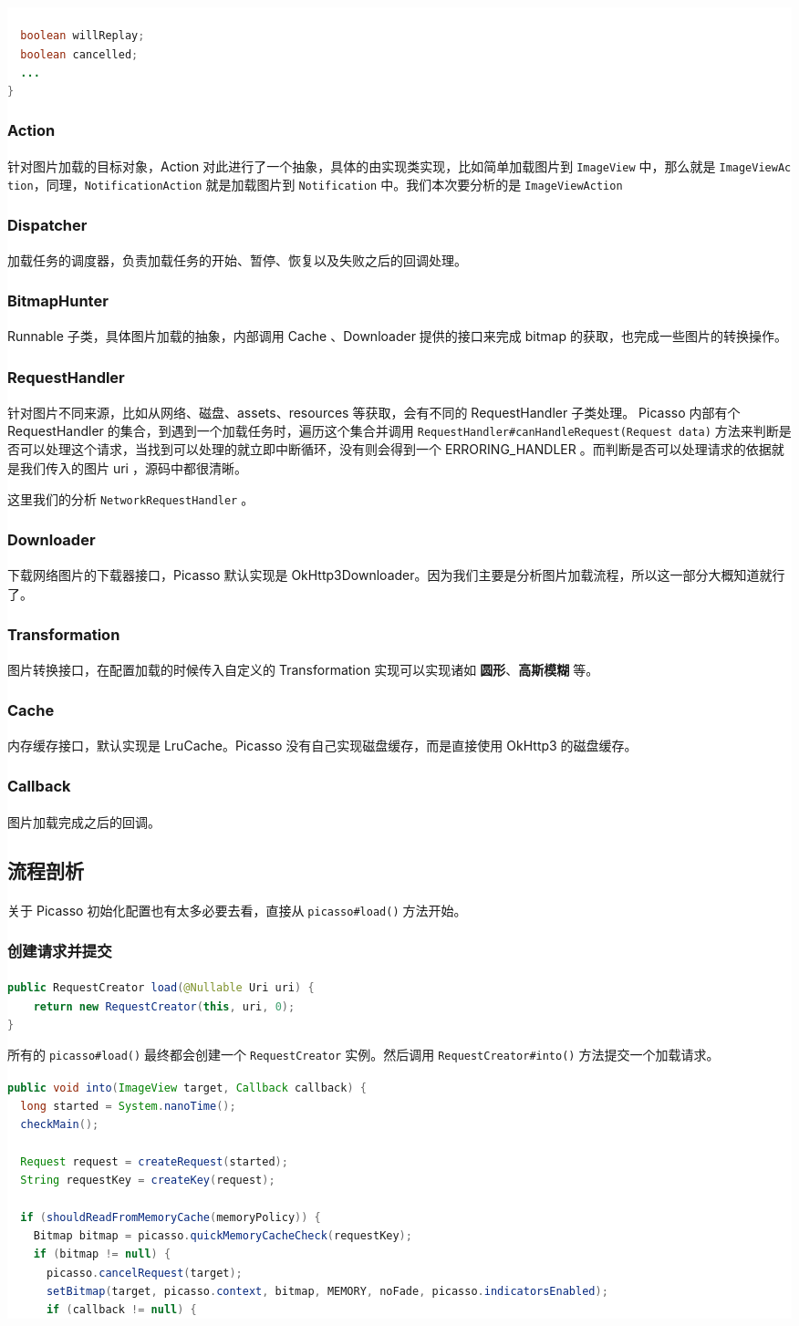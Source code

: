 ```java

  boolean willReplay;
  boolean cancelled;
  ...
}
```

### Action
针对图片加载的目标对象，Action 对此进行了一个抽象，具体的由实现类实现，比如简单加载图片到 `ImageView` 中，那么就是 `ImageViewAction`，同理，`NotificationAction` 就是加载图片到 `Notification` 中。我们本次要分析的是 `ImageViewAction`

### Dispatcher
加载任务的调度器，负责加载任务的开始、暂停、恢复以及失败之后的回调处理。

### BitmapHunter
Runnable 子类，具体图片加载的抽象，内部调用 Cache 、Downloader 提供的接口来完成 bitmap 的获取，也完成一些图片的转换操作。

### RequestHandler
针对图片不同来源，比如从网络、磁盘、assets、resources 等获取，会有不同的 RequestHandler 子类处理。 Picasso 内部有个 RequestHandler 的集合，到遇到一个加载任务时，遍历这个集合并调用 `RequestHandler#canHandleRequest(Request data)` 方法来判断是否可以处理这个请求，当找到可以处理的就立即中断循环，没有则会得到一个 ERRORING_HANDLER 。而判断是否可以处理请求的依据就是我们传入的图片 uri ，源码中都很清晰。

这里我们的分析 `NetworkRequestHandler` 。

### Downloader
下载网络图片的下载器接口，Picasso 默认实现是 OkHttp3Downloader。因为我们主要是分析图片加载流程，所以这一部分大概知道就行了。

### Transformation
图片转换接口，在配置加载的时候传入自定义的 Transformation 实现可以实现诸如 **圆形**、**高斯模糊** 等。

### Cache
内存缓存接口，默认实现是 LruCache。Picasso 没有自己实现磁盘缓存，而是直接使用 OkHttp3 的磁盘缓存。

### Callback
图片加载完成之后的回调。


## 流程剖析
关于 Picasso 初始化配置也有太多必要去看，直接从 `picasso#load()` 方法开始。

### 创建请求并提交

```java
public RequestCreator load(@Nullable Uri uri) {
    return new RequestCreator(this, uri, 0);
}
```
所有的 `picasso#load()` 最终都会创建一个 `RequestCreator` 实例。然后调用 `RequestCreator#into()` 方法提交一个加载请求。
```java
public void into(ImageView target, Callback callback) {
  long started = System.nanoTime();
  checkMain();

  Request request = createRequest(started);
  String requestKey = createKey(request);

  if (shouldReadFromMemoryCache(memoryPolicy)) {
    Bitmap bitmap = picasso.quickMemoryCacheCheck(requestKey);
    if (bitmap != null) {
      picasso.cancelRequest(target);
      setBitmap(target, picasso.context, bitmap, MEMORY, noFade, picasso.indicatorsEnabled);
      if (callback != null) {
```